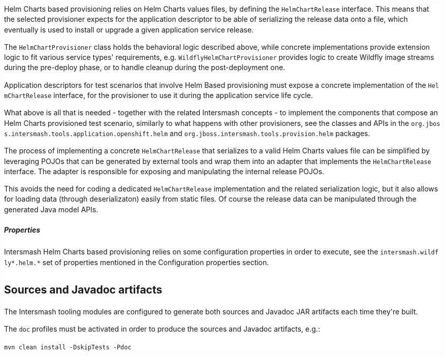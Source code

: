 Helm Charts based provisioning relies on Helm Charts values files, by defining the `HelmChartRelease` interface. 
This means that the selected provisioner expects for the application descriptor to be able of serializing the 
release data onto a file, which eventually is used to install or upgrade a given application service release.

The `HelmChartProvisioner` class holds the behavioral logic described above, while concrete implementations 
provide extension logic to fit various service types' requirements, e.g. `WildflyHelmChartProvisioner` provides 
logic to create Wildfly image streams during the pre-deploy phase, or to handle cleanup during the post-deployment one.

Application descriptors for test scenarios that involve Helm Based provisioning must expose a concrete 
implementation of the `HelmChartRelease` interface, for the provisioner to use it during the application service 
life cycle.

What above is all that is needed - together with the related Intersmash concepts - to implement the components that compose 
an Helm Charts provisioned test scenario, similarly to what happens with other provisioners, see the classes and APIs in
the `org.jboss.intersmash.tools.application.openshift.helm` and `org.jboss.intersmash.tools.provision.helm` packages.

The process of implementing a concrete `HelmChartRelease` that serializes to a valid Helm Charts values file can be 
simplified by leveraging POJOs that can be generated by external tools and wrap them into an adapter that implements 
the `HelmChartRelease` interface. The adapter is responsible for exposing and manipulating the internal release 
POJOs.

This avoids the need for coding a dedicated `HelmChartRelease` implementation and the related serialization logic, but it
also allows for loading data (through deserializaton) easily from static files.
Of course the release data can be manipulated through the generated Java model APIs.

##### Properties
Intersmash Helm Charts based provisioning relies on some configuration properties in order to execute, see the `intersmash.wildfly*.helm.*`
set of properties mentioned in the Configuration properties section.


## Sources and Javadoc artifacts

The Intersmash tooling modules are configured to generate both sources and Javadoc JAR artifacts each time they're 
built.

The `doc` profiles must be activated in order to produce the sources and Javadoc artifacts, e.g.:

```shell
mvn clean install -DskipTests -Pdoc
```
